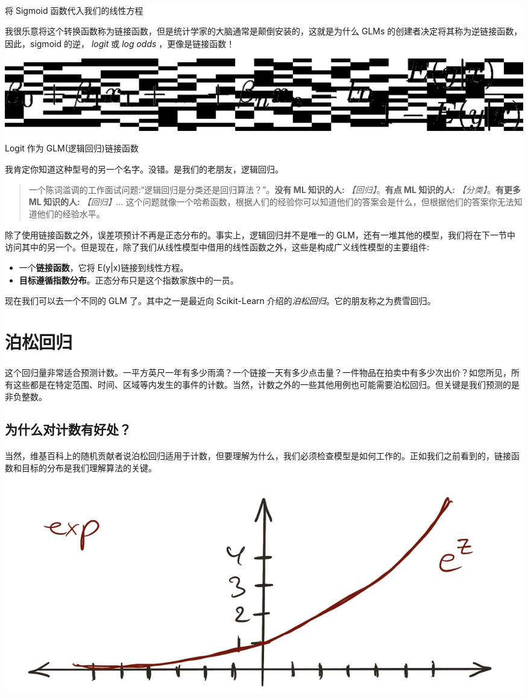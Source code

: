 将 Sigmoid 函数代入我们的线性方程

我很乐意将这个转换函数称为链接函数，但是统计学家的大脑通常是颠倒安装的，这就是为什么 GLMs 的创建者决定将其称为逆链接函数，因此，sigmoid 的逆， *logit* 或 *log odds* ，更像是链接函数！

![](img/a663f6b76398d445aa304e4c019984be.png)

Logit 作为 GLM(逻辑回归)链接函数

我肯定你知道这种型号的另一个名字。没错。是我们的老朋友，逻辑回归。

> 一个陈词滥调的工作面试问题:“逻辑回归是分类还是回归算法？”。**没有 ML 知识的人:** *【回归】*。**有点 ML 知识的人:** *【分类】*。**有更多 ML 知识的人:** *【回归】…* 这个问题就像一个哈希函数，根据人们的经验你可以知道他们的答案会是什么，但根据他们的答案你无法知道他们的经验水平。

除了使用链接函数之外，误差项预计不再是正态分布的。事实上，逻辑回归并不是唯一的 GLM，还有一堆其他的模型，我们将在下一节中访问其中的另一个。但是现在，除了我们从线性模型中借用的线性函数之外，这些是构成广义线性模型的主要组件:

*   一个**链接函数**，它将 E(y|x)链接到线性方程。
*   **目标遵循指数分布**。正态分布只是这个指数家族中的一员。

现在我们可以去一个不同的 GLM 了。其中之一是最近向 Scikit-Learn 介绍的*泊松回归*。它的朋友称之为费雪回归。

# 泊松回归

这个回归量非常适合预测计数。一平方英尺一年有多少雨滴？一个链接一天有多少点击量？一件物品在拍卖中有多少次出价？如您所见，所有这些都是在特定范围、时间、区域等内发生的事件的计数。当然，计数之外的一些其他用例也可能需要泊松回归。但关键是我们预测的是非负整数。

## 为什么对计数有好处？

当然，维基百科上的随机贡献者说泊松回归适用于计数，但要理解为什么，我们必须检查模型是如何工作的。正如我们之前看到的，链接函数和目标的分布是我们理解算法的关键。

![](img/eccc132213dd3d5715f0c8f9f7f8c9fb.png)
